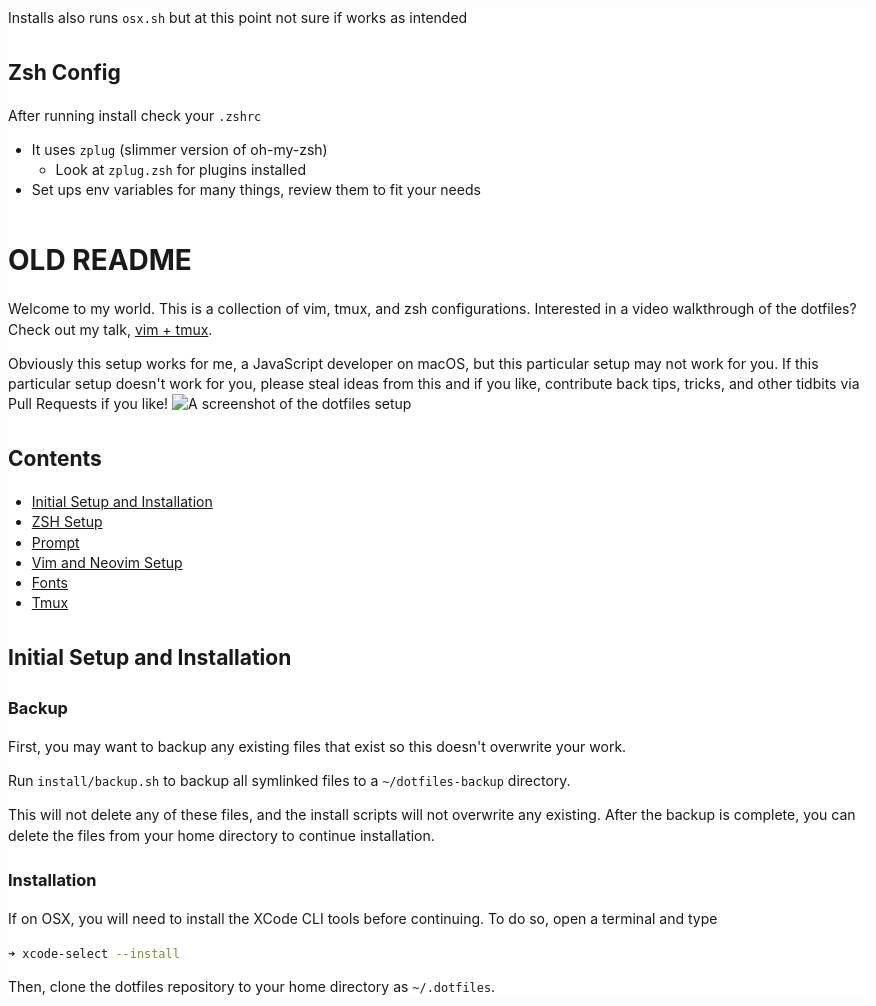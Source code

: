 Installs also runs `osx.sh` but at this point not sure if works as intended
  
## Zsh Config

After running install check your `.zshrc`

  * It uses `zplug` (slimmer version of oh-my-zsh)
    * Look at `zplug.zsh` for plugins installed
  * Set ups env variables for many things, review them to fit your needs


# OLD README

Welcome to my world. This is a collection of vim, tmux, and zsh configurations. Interested in a video walkthrough of the dotfiles? Check out my talk, [vim + tmux](https://www.youtube.com/watch?v=5r6yzFEXajQ).

Obviously this setup works for me, a JavaScript developer on macOS, but this particular setup may not work for you. If this particular setup doesn't work for you, please steal ideas from this and if you like, contribute back tips, tricks, and other tidbits via Pull Requests if you like!
![A screenshot of the dotfiles setup](screenshot.png)

## Contents

-   [Initial Setup and Installation](#initial-setup-and-installation)
-   [ZSH Setup](#zsh-setup)
-   [Prompt](#prompt)
-   [Vim and Neovim Setup](#vim-and-neovim-setup)
-   [Fonts](#fonts)
-   [Tmux](#tmux-configuration)

## Initial Setup and Installation

### Backup

First, you may want to backup any existing files that exist so this doesn't overwrite your work.

Run `install/backup.sh` to backup all symlinked files to a `~/dotfiles-backup` directory.

This will not delete any of these files, and the install scripts will not overwrite any existing. After the backup is complete, you can delete the files from your home directory to continue installation.

### Installation

If on OSX, you will need to install the XCode CLI tools before continuing. To do so, open a terminal and type

```bash
➜ xcode-select --install
```

Then, clone the dotfiles repository to your home directory as `~/.dotfiles`.

